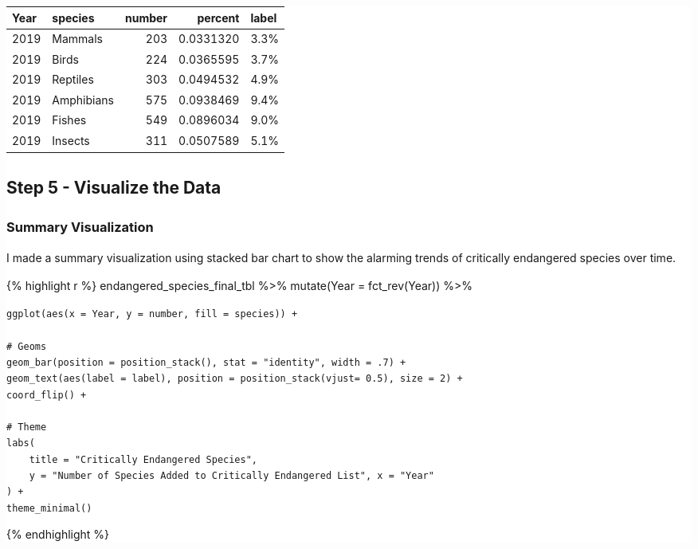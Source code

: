 

|Year |species    | number|   percent|label |
|:----|:----------|------:|---------:|:-----|
|2019 |Mammals    |    203| 0.0331320|3.3%  |
|2019 |Birds      |    224| 0.0365595|3.7%  |
|2019 |Reptiles   |    303| 0.0494532|4.9%  |
|2019 |Amphibians |    575| 0.0938469|9.4%  |
|2019 |Fishes     |    549| 0.0896034|9.0%  |
|2019 |Insects    |    311| 0.0507589|5.1%  |

## Step 5 - Visualize the Data

### Summary Visualization 

I made a summary visualization using stacked bar chart to show the alarming trends of critically endangered species over time. 


{% highlight r %}
endangered_species_final_tbl %>%
    mutate(Year = fct_rev(Year)) %>%
    
    ggplot(aes(x = Year, y = number, fill = species)) +
    
    # Geoms
    geom_bar(position = position_stack(), stat = "identity", width = .7) +
    geom_text(aes(label = label), position = position_stack(vjust= 0.5), size = 2) +
    coord_flip() +
    
    # Theme
    labs(
        title = "Critically Endangered Species",
        y = "Number of Species Added to Critically Endangered List", x = "Year"
    ) +
    theme_minimal()
{% endhighlight %}
